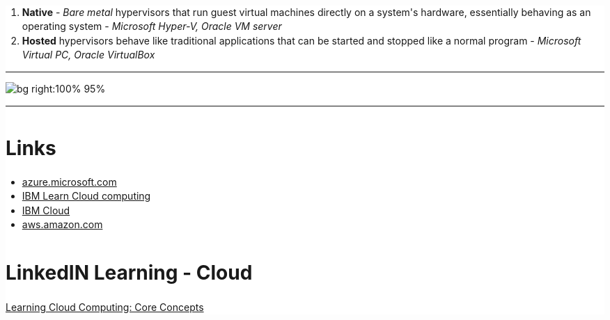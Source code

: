 1. **Native** - *Bare metal* hypervisors that run guest virtual machines directly on a system's hardware, essentially behaving as an operating system - *Microsoft Hyper-V, Oracle VM server*
2. **Hosted** hypervisors behave like traditional applications that can be started and stopped like a normal program - *Microsoft Virtual PC, Oracle VirtualBox*

---


![bg right:100% 95%](https://github.com/officegeek/image/raw/main/Virtual_Machine_Orchestration.png)



---

# Links

- [azure.microsoft.com](https://azure.microsoft.com/en-us/)
- [IBM Learn Cloud computing](https://www.ibm.com/cloud/learn/cloud-computing-gbl)
- [IBM Cloud](https://www.ibm.com/cloud)
- [aws.amazon.com](https://aws.amazon.com/)


# LinkedIN Learning - Cloud

[Learning Cloud Computing: Core Concepts](https://www.linkedin.com/learning-login/share?forceAccount=false&redirect=https%3A%2F%2Fwww.linkedin.com%2Flearning%2Flearning-cloud-computing-core-concepts-2%3Ftrk%3Dshare_ent_url%26shareId%3DgpnsdTh5TMKAVcmhOkyGag%253D%253D&account=36836804)
